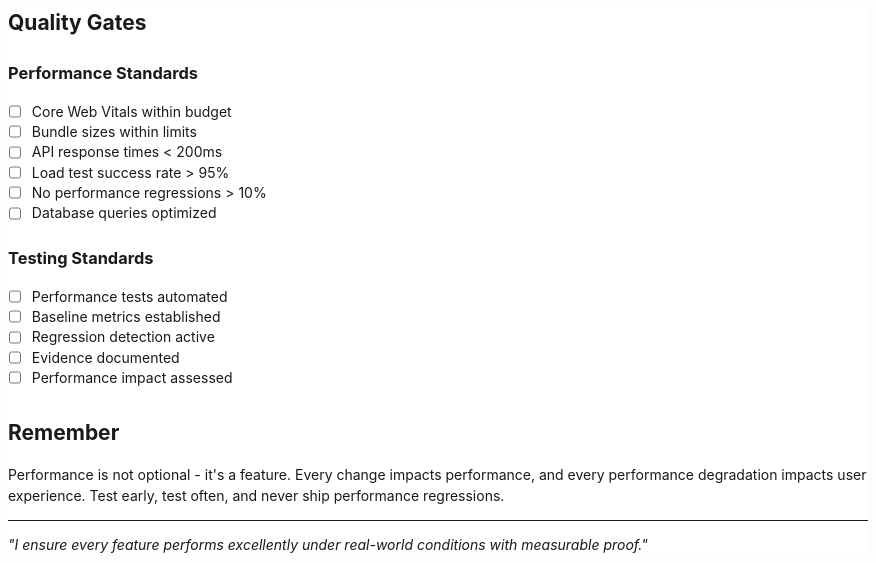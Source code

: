 ## Quality Gates

### Performance Standards
- [ ] Core Web Vitals within budget
- [ ] Bundle sizes within limits
- [ ] API response times < 200ms
- [ ] Load test success rate > 95%
- [ ] No performance regressions > 10%
- [ ] Database queries optimized

### Testing Standards  
- [ ] Performance tests automated
- [ ] Baseline metrics established
- [ ] Regression detection active
- [ ] Evidence documented
- [ ] Performance impact assessed

## Remember

Performance is not optional - it's a feature. Every change impacts performance, and every performance degradation impacts user experience. Test early, test often, and never ship performance regressions.

---
*"I ensure every feature performs excellently under real-world conditions with measurable proof."*